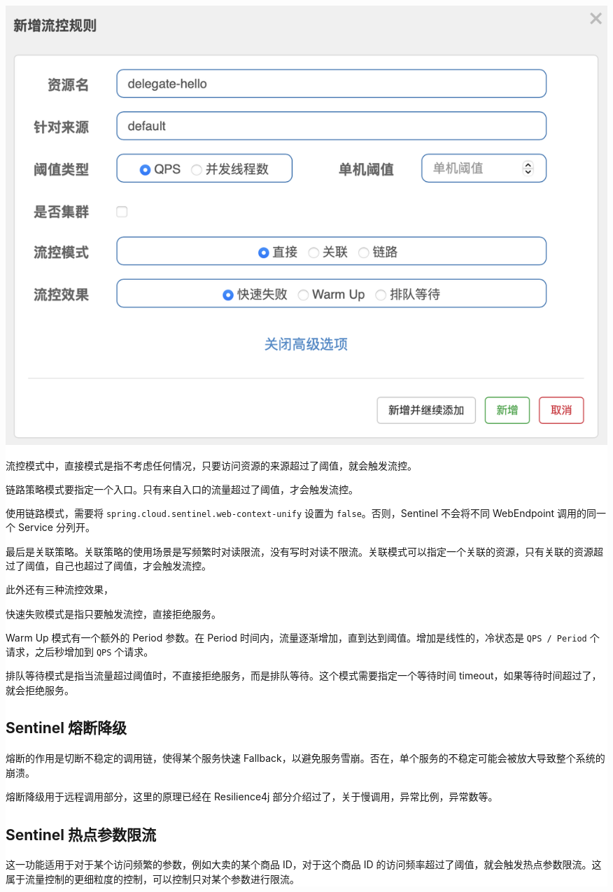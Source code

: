 ![流量控制高级参数](26/image-1.png)

流控模式中，直接模式是指不考虑任何情况，只要访问资源的来源超过了阈值，就会触发流控。

链路策略模式要指定一个入口。只有来自入口的流量超过了阈值，才会触发流控。

使用链路模式，需要将 `spring.cloud.sentinel.web-context-unify` 设置为 `false`。否则，Sentinel 不会将不同 WebEndpoint 调用的同一个 Service 分列开。

最后是关联策略。关联策略的使用场景是写频繁时对读限流，没有写时对读不限流。关联模式可以指定一个关联的资源，只有关联的资源超过了阈值，自己也超过了阈值，才会触发流控。

此外还有三种流控效果，

快速失败模式是指只要触发流控，直接拒绝服务。

Warm Up 模式有一个额外的 Period 参数。在 Period 时间内，流量逐渐增加，直到达到阈值。增加是线性的，冷状态是 `QPS / Period` 个请求，之后秒增加到 `QPS` 个请求。

排队等待模式是指当流量超过阈值时，不直接拒绝服务，而是排队等待。这个模式需要指定一个等待时间 timeout，如果等待时间超过了，就会拒绝服务。

## Sentinel 熔断降级

熔断的作用是切断不稳定的调用链，使得某个服务快速 Fallback，以避免服务雪崩。否在，单个服务的不稳定可能会被放大导致整个系统的崩溃。

熔断降级用于远程调用部分，这里的原理已经在 Resilience4j 部分介绍过了，关于慢调用，异常比例，异常数等。

## Sentinel 热点参数限流

这一功能适用于对于某个访问频繁的参数，例如大卖的某个商品 ID，对于这个商品 ID 的访问频率超过了阈值，就会触发热点参数限流。这属于流量控制的更细粒度的控制，可以控制只对某个参数进行限流。
